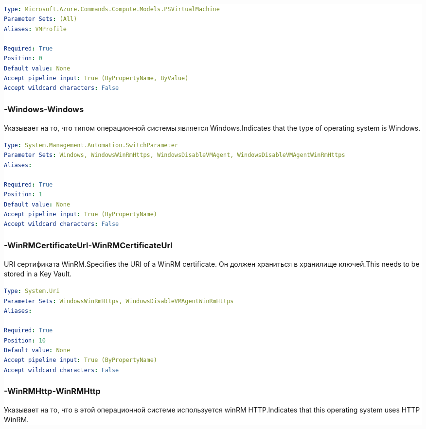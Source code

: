 ```yaml
Type: Microsoft.Azure.Commands.Compute.Models.PSVirtualMachine
Parameter Sets: (All)
Aliases: VMProfile

Required: True
Position: 0
Default value: None
Accept pipeline input: True (ByPropertyName, ByValue)
Accept wildcard characters: False
```

### <span data-ttu-id="81318-174">-Windows</span><span class="sxs-lookup"><span data-stu-id="81318-174">-Windows</span></span>
<span data-ttu-id="81318-175">Указывает на то, что типом операционной системы является Windows.</span><span class="sxs-lookup"><span data-stu-id="81318-175">Indicates that the type of operating system is Windows.</span></span>

```yaml
Type: System.Management.Automation.SwitchParameter
Parameter Sets: Windows, WindowsWinRmHttps, WindowsDisableVMAgent, WindowsDisableVMAgentWinRmHttps
Aliases:

Required: True
Position: 1
Default value: None
Accept pipeline input: True (ByPropertyName)
Accept wildcard characters: False
```

### <span data-ttu-id="81318-176">-WinRMCertificateUrl</span><span class="sxs-lookup"><span data-stu-id="81318-176">-WinRMCertificateUrl</span></span>
<span data-ttu-id="81318-177">URI сертификата WinRM.</span><span class="sxs-lookup"><span data-stu-id="81318-177">Specifies the URI of a WinRM certificate.</span></span>
<span data-ttu-id="81318-178">Он должен храниться в хранилище ключей.</span><span class="sxs-lookup"><span data-stu-id="81318-178">This needs to be stored in a Key Vault.</span></span>

```yaml
Type: System.Uri
Parameter Sets: WindowsWinRmHttps, WindowsDisableVMAgentWinRmHttps
Aliases:

Required: True
Position: 10
Default value: None
Accept pipeline input: True (ByPropertyName)
Accept wildcard characters: False
```

### <span data-ttu-id="81318-179">-WinRMHttp</span><span class="sxs-lookup"><span data-stu-id="81318-179">-WinRMHttp</span></span>
<span data-ttu-id="81318-180">Указывает на то, что в этой операционной системе используется winRM HTTP.</span><span class="sxs-lookup"><span data-stu-id="81318-180">Indicates that this operating system uses HTTP WinRM.</span></span>
